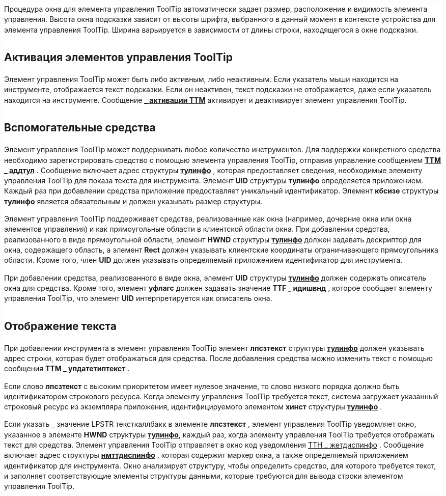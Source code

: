 

Процедура окна для элемента управления ToolTip автоматически задает размер, расположение и видимость элемента управления. Высота окна подсказки зависит от высоты шрифта, выбранного в данный момент в контексте устройства для элемента управления ToolTip. Ширина варьируется в зависимости от длины строки, находящегося в окне подсказки.

## <a name="activating-tooltip-controls"></a>Активация элементов управления ToolTip

Элемент управления ToolTip может быть либо активным, либо неактивным. Если указатель мыши находится на инструменте, отображается текст подсказки. Если он неактивен, текст подсказки не отображается, даже если указатель находится на инструменте. Сообщение [**\_ активации ТТМ**](ttm-activate.md) активирует и деактивирует элемент управления ToolTip.

## <a name="supporting-tools"></a>Вспомогательные средства

Элемент управления ToolTip может поддерживать любое количество инструментов. Для поддержки конкретного средства необходимо зарегистрировать средство с помощью элемента управления ToolTip, отправив управление сообщением [**ТТМ \_ аддтул**](ttm-addtool.md) . Сообщение включает адрес структуры [**тулинфо**](/windows/win32/api/commctrl/ns-commctrl-tttoolinfoa) , которая предоставляет сведения, необходимые элементу управления ToolTip для показа текста для инструмента. Элемент **UID** структуры **тулинфо** определяется приложением. Каждый раз при добавлении средства приложение предоставляет уникальный идентификатор. Элемент **кбсизе** структуры **тулинфо** является обязательным и должен указывать размер структуры.

Элемент управления ToolTip поддерживает средства, реализованные как окна (например, дочерние окна или окна элементов управления) и как прямоугольные области в клиентской области окна. При добавлении средства, реализованного в виде прямоугольной области, элемент **HWND** структуры [**тулинфо**](/windows/win32/api/commctrl/ns-commctrl-tttoolinfoa) должен задавать дескриптор для окна, содержащего область, а элемент **Rect** должен указывать клиентские координаты ограничивающего прямоугольника области. Кроме того, член **UID** должен указывать определяемый приложением идентификатор для инструмента.

При добавлении средства, реализованного в виде окна, элемент **UID** структуры [**тулинфо**](/windows/win32/api/commctrl/ns-commctrl-tttoolinfoa) должен содержать описатель окна для средства. Кроме того, элемент **уфлагс** должен задавать значение **TTF \_ идишвнд** , которое сообщает элементу управления ToolTip, что элемент **UID** интерпретируется как описатель окна.

## <a name="displaying-text"></a>Отображение текста

При добавлении инструмента в элемент управления ToolTip элемент **лпсзтекст** структуры [**тулинфо**](/windows/win32/api/commctrl/ns-commctrl-tttoolinfoa) должен указывать адрес строки, которая будет отображаться для средства. После добавления средства можно изменить текст с помощью сообщения [**ТТМ \_ упдатетиптекст**](ttm-updatetiptext.md) .

Если слово **лпсзтекст** с высоким приоритетом имеет нулевое значение, то слово низкого порядка должно быть идентификатором строкового ресурса. Когда элементу управления ToolTip требуется текст, система загружает указанный строковый ресурс из экземпляра приложения, идентифицируемого элементом **хинст** структуры [**тулинфо**](/windows/win32/api/commctrl/ns-commctrl-tttoolinfoa) .

Если указать \_ значение LPSTR тексткаллбакк в элементе **лпсзтекст** , элемент управления ToolTip уведомляет окно, указанное в элементе **HWND** структуры [**тулинфо**](/windows/win32/api/commctrl/ns-commctrl-tttoolinfoa), каждый раз, когда элементу управления ToolTip требуется отображать текст для средства. Элемент управления ToolTip отправляет в окно код уведомления [ТТН \_ жетдиспинфо](ttn-getdispinfo.md) . Сообщение включает адрес структуры [**нмттдиспинфо**](/windows/win32/api/commctrl/ns-commctrl-nmttdispinfoa) , которая содержит маркер окна, а также определяемый приложением идентификатор для инструмента. Окно анализирует структуру, чтобы определить средство, для которого требуется текст, и заполняет соответствующие элементы структуры данными, которые требуются для вывода строки элементом управления ToolTip.
